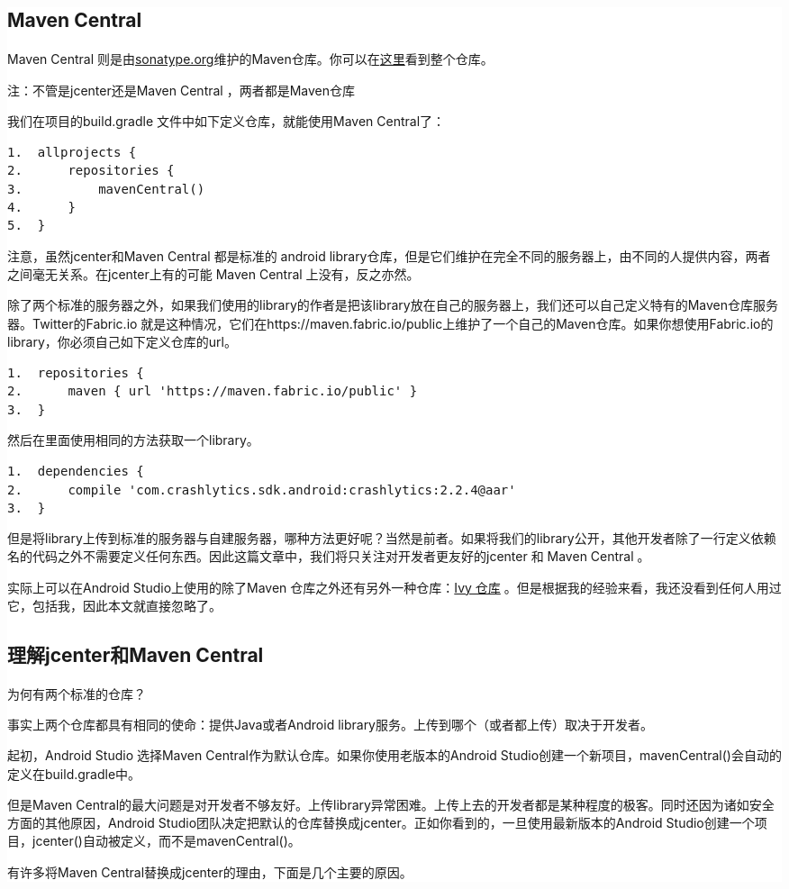## Maven Central

Maven Central 则是由[sonatype.org](https://sonatype.org/)维护的Maven仓库。你可以在[这里](https://oss.sonatype.org/content/repositories/releases/)看到整个仓库。  

注：不管是jcenter还是Maven Central ，两者都是Maven仓库

我们在项目的build.gradle 文件中如下定义仓库，就能使用Maven Central了：

<pre class="brush:js;toolbar:false prettyprint linenums prettyprinted" style="overflow: auto;">
1.  allprojects {
2.      repositories {
3.          mavenCentral()
4.      }
5.  }
</pre>

注意，虽然jcenter和Maven Central 都是标准的 android library仓库，但是它们维护在完全不同的服务器上，由不同的人提供内容，两者之间毫无关系。在jcenter上有的可能 Maven Central 上没有，反之亦然。

除了两个标准的服务器之外，如果我们使用的library的作者是把该library放在自己的服务器上，我们还可以自己定义特有的Maven仓库服务器。Twitter的Fabric.io 就是这种情况，它们在https://maven.fabric.io/public上维护了一个自己的Maven仓库。如果你想使用Fabric.io的library，你必须自己如下定义仓库的url。

<pre class="brush:js;toolbar:false prettyprint linenums prettyprinted" style="overflow: auto;">
1.  repositories {
2.      maven { url 'https://maven.fabric.io/public' }
3.  }
</pre>

然后在里面使用相同的方法获取一个library。

<pre class="brush:js;toolbar:false prettyprint linenums prettyprinted" style="overflow: auto;">
1.  dependencies {
2.      compile 'com.crashlytics.sdk.android:crashlytics:2.2.4@aar'
3.  }
</pre>

但是将library上传到标准的服务器与自建服务器，哪种方法更好呢？当然是前者。如果将我们的library公开，其他开发者除了一行定义依赖名的代码之外不需要定义任何东西。因此这篇文章中，我们将只关注对开发者更友好的jcenter 和 Maven Central 。

实际上可以在Android Studio上使用的除了Maven 仓库之外还有另外一种仓库：[Ivy 仓库](http://ant.apache.org/ivy/) 。但是根据我的经验来看，我还没看到任何人用过它，包括我，因此本文就直接忽略了。

## 理解jcenter和Maven Central

为何有两个标准的仓库？

事实上两个仓库都具有相同的使命：提供Java或者Android library服务。上传到哪个（或者都上传）取决于开发者。

起初，Android Studio 选择Maven Central作为默认仓库。如果你使用老版本的Android Studio创建一个新项目，mavenCentral()会自动的定义在build.gradle中。

但是Maven Central的最大问题是对开发者不够友好。上传library异常困难。上传上去的开发者都是某种程度的极客。同时还因为诸如安全方面的其他原因，Android Studio团队决定把默认的仓库替换成jcenter。正如你看到的，一旦使用最新版本的Android Studio创建一个项目，jcenter()自动被定义，而不是mavenCentral()。

有许多将Maven Central替换成jcenter的理由，下面是几个主要的原因。
